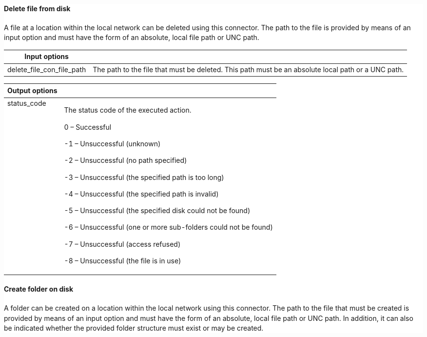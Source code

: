 #### Delete file from disk

A file at a location within the local network can be deleted using this connector. The path to the file is provided by means of an input option and must have the form of an absolute, local file path or UNC path.

<table>
<thead>
<tr class="header">
<th>Input options</th>
<th></th>
</tr>
</thead>
<tbody>
<tr class="odd">
<td>delete_file_con_file_path</td>
<td>The path to the file that must be deleted. This path must be an absolute local path or a UNC path.</td>
</tr>
</tbody>
</table>

<table>
<thead>
<tr class="header">
<th>Output options</th>
<th></th>
</tr>
</thead>
<tbody>
<tr class="odd">
<td>status_code</td>
<td><p>The status code of the executed action.</p>
<p>0 – Successful</p>
<p>-1 – Unsuccessful (unknown)</p>
<p>-2 – Unsuccessful (no path specified)</p>
<p>-3 – Unsuccessful (the specified path is too long)</p>
<p>-4 – Unsuccessful (the specified path is invalid)</p>
<p>-5 – Unsuccessful (the specified disk could not be found)</p>
<p>-6 – Unsuccessful (one or more sub-folders could not be found)</p>
<p>-7 – Unsuccessful (access refused)</p>
<p>-8 – Unsuccessful (the file is in use)</p></td>
</tr>
</tbody>
</table>

#### Create folder on disk

A folder can be created on a location within the local network using this connector. The path to the file that must be created is provided by means of an input option and must have the form of an absolute, local file path or UNC path. In addition, it can also be indicated whether the provided folder structure must exist or may be created.
